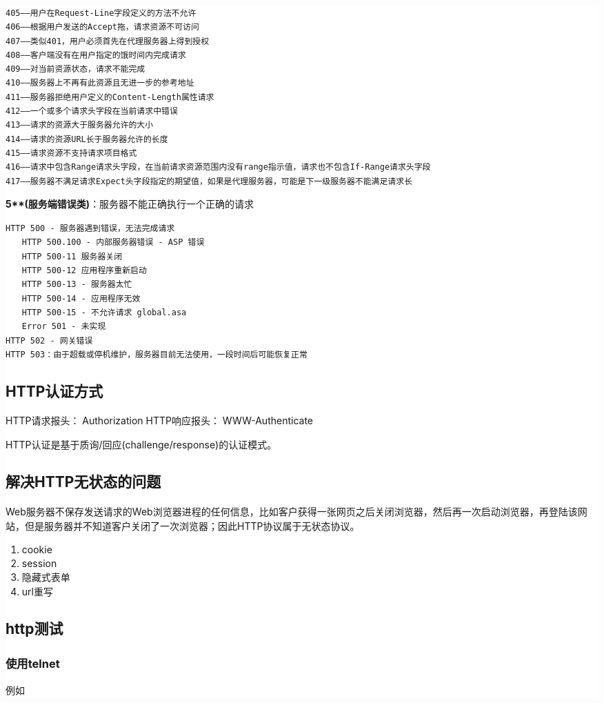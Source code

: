 ```
405——用户在Request-Line字段定义的方法不允许
406——根据用户发送的Accept拖，请求资源不可访问
407——类似401，用户必须首先在代理服务器上得到授权
408——客户端没有在用户指定的饿时间内完成请求
409——对当前资源状态，请求不能完成
410——服务器上不再有此资源且无进一步的参考地址
411——服务器拒绝用户定义的Content-Length属性请求
412——一个或多个请求头字段在当前请求中错误
413——请求的资源大于服务器允许的大小
414——请求的资源URL长于服务器允许的长度
415——请求资源不支持请求项目格式
416——请求中包含Range请求头字段，在当前请求资源范围内没有range指示值，请求也不包含If-Range请求头字段
417——服务器不满足请求Expect头字段指定的期望值，如果是代理服务器，可能是下一级服务器不能满足请求长
```

**5\**(服务端错误类)**：服务器不能正确执行一个正确的请求

```
HTTP 500 - 服务器遇到错误，无法完成请求
　　HTTP 500.100 - 内部服务器错误 - ASP 错误
　　HTTP 500-11 服务器关闭
　　HTTP 500-12 应用程序重新启动
　　HTTP 500-13 - 服务器太忙
　　HTTP 500-14 - 应用程序无效
　　HTTP 500-15 - 不允许请求 global.asa
　　Error 501 - 未实现
HTTP 502 - 网关错误
HTTP 503：由于超载或停机维护，服务器目前无法使用，一段时间后可能恢复正常
```

## HTTP认证方式

HTTP请求报头： Authorization
HTTP响应报头： WWW-Authenticate

HTTP认证是基于质询/回应(challenge/response)的认证模式。

## 解决HTTP无状态的问题

Web服务器不保存发送请求的Web浏览器进程的任何信息，比如客户获得一张网页之后关闭浏览器，然后再一次启动浏览器，再登陆该网站，但是服务器并不知道客户关闭了一次浏览器；因此HTTP协议属于无状态协议。

1. cookie
2. session
3. 隐藏式表单
4. url重写

## http测试

### 使用telnet

例如
